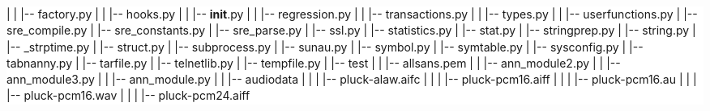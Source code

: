 |   |       |-- factory.py
|   |       |-- hooks.py
|   |       |-- __init__.py
|   |       |-- regression.py
|   |       |-- transactions.py
|   |       |-- types.py
|   |       |-- userfunctions.py
|   |-- sre_compile.py
|   |-- sre_constants.py
|   |-- sre_parse.py
|   |-- ssl.py
|   |-- statistics.py
|   |-- stat.py
|   |-- stringprep.py
|   |-- string.py
|   |-- _strptime.py
|   |-- struct.py
|   |-- subprocess.py
|   |-- sunau.py
|   |-- symbol.py
|   |-- symtable.py
|   |-- sysconfig.py
|   |-- tabnanny.py
|   |-- tarfile.py
|   |-- telnetlib.py
|   |-- tempfile.py
|   |-- test
|   |   |-- allsans.pem
|   |   |-- ann_module2.py
|   |   |-- ann_module3.py
|   |   |-- ann_module.py
|   |   |-- audiodata
|   |   |   |-- pluck-alaw.aifc
|   |   |   |-- pluck-pcm16.aiff
|   |   |   |-- pluck-pcm16.au
|   |   |   |-- pluck-pcm16.wav
|   |   |   |-- pluck-pcm24.aiff